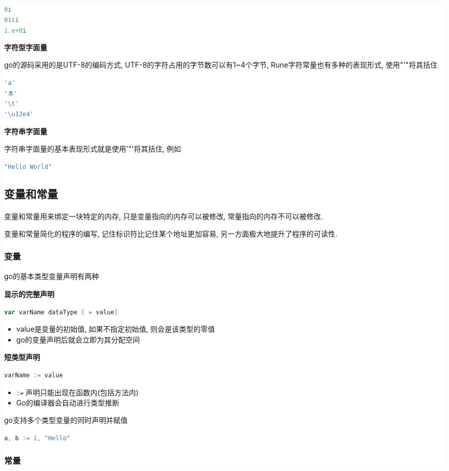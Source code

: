 ```go
0i
011i
1.e+0i
```

**字符型字面量**

go的源码采用的是UTF-8的编码方式, UTF-8的字符占用的字节数可以有1~4个字节, Rune字符常量也有多种的表现形式, 使用"'"将其括住

```go
'a'
'本'
'\t'
'\u12e4'
```

**字符串字面量**

字符串字面量的基本表现形式就是使用'"'将其括住, 例如

```go
"Hello World"
```

## 变量和常量

变量和常量用来绑定一块特定的内存, 只是变量指向的内存可以被修改, 常量指向的内存不可以被修改. 

变量和常量简化的程序的编写, 记住标识符比记住某个地址更加容易, 另一方面极大地提升了程序的可读性.

### 变量

go的基本类型变量声明有两种

**显示的完整声明**

```go
var varName dataType [ = value]
```

- value是变量的初始值, 如果不指定初始值, 则会是该类型的零值
- go的变量声明后就会立即为其分配空间

**短类型声明**

```go
varName := value
```

- `:=` 声明只能出现在函数内(包括方法内)
- Go的编译器会自动进行类型推断

go支持多个类型变量的同时声明并赋值

```go
a, b := 1, "Hello"
```

### 常量
